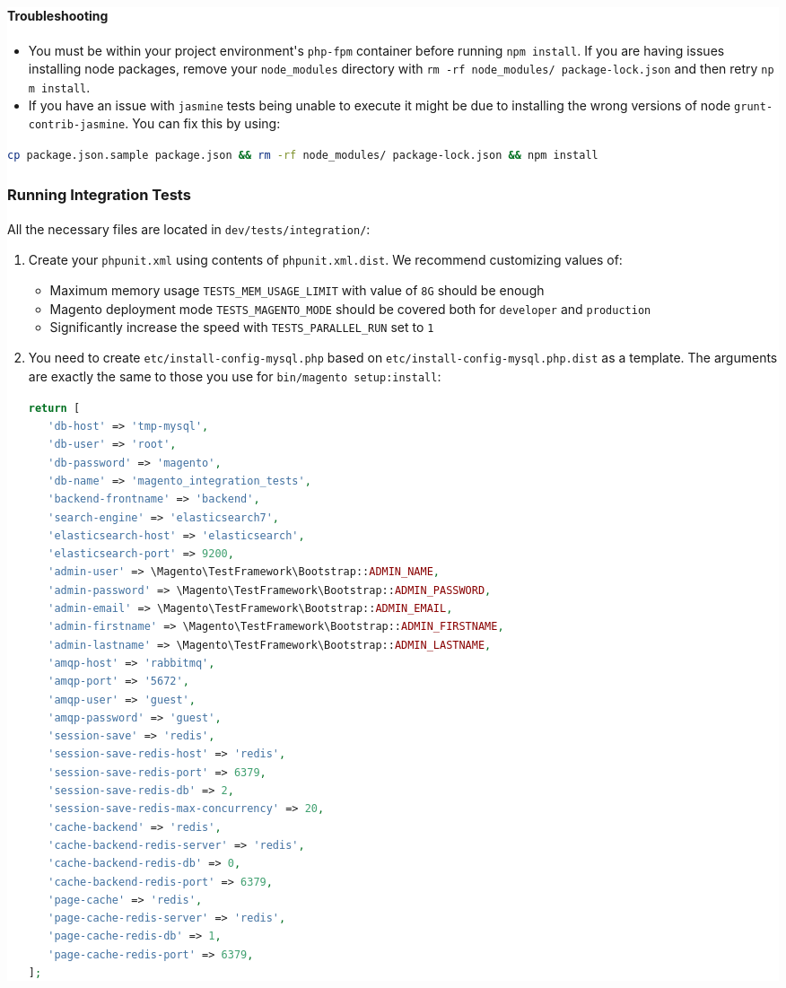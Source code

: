 #### Troubleshooting

- You must be within your project environment's `php-fpm` container before running `npm install`. If you are having
  issues installing node packages, remove your `node_modules` directory with `rm -rf node_modules/ package-lock.json`
  and then retry `npm install`.
- If you have an issue with `jasmine` tests being unable to execute it might be due to installing the wrong versions of
  node `grunt-contrib-jasmine`. You can fix this by using:

```bash
cp package.json.sample package.json && rm -rf node_modules/ package-lock.json && npm install
```

### Running Integration Tests

All the necessary files are located in `dev/tests/integration/`:

1. Create your `phpunit.xml` using contents of `phpunit.xml.dist`. We recommend customizing values of:

    - Maximum memory usage `TESTS_MEM_USAGE_LIMIT` with value of `8G` should be enough
    - Magento deployment mode `TESTS_MAGENTO_MODE` should be covered both for `developer` and `production`
    - Significantly increase the speed with `TESTS_PARALLEL_RUN` set to `1`

2. You need to create `etc/install-config-mysql.php` based on `etc/install-config-mysql.php.dist` as a template. The
   arguments are exactly the same to those you use for `bin/magento setup:install`:

    ```php
   return [
       'db-host' => 'tmp-mysql',
       'db-user' => 'root',
       'db-password' => 'magento',
       'db-name' => 'magento_integration_tests',
       'backend-frontname' => 'backend',
       'search-engine' => 'elasticsearch7',
       'elasticsearch-host' => 'elasticsearch',
       'elasticsearch-port' => 9200,
       'admin-user' => \Magento\TestFramework\Bootstrap::ADMIN_NAME,
       'admin-password' => \Magento\TestFramework\Bootstrap::ADMIN_PASSWORD,
       'admin-email' => \Magento\TestFramework\Bootstrap::ADMIN_EMAIL,
       'admin-firstname' => \Magento\TestFramework\Bootstrap::ADMIN_FIRSTNAME,
       'admin-lastname' => \Magento\TestFramework\Bootstrap::ADMIN_LASTNAME,
       'amqp-host' => 'rabbitmq',
       'amqp-port' => '5672',
       'amqp-user' => 'guest',
       'amqp-password' => 'guest',
       'session-save' => 'redis',
       'session-save-redis-host' => 'redis',
       'session-save-redis-port' => 6379,
       'session-save-redis-db' => 2,
       'session-save-redis-max-concurrency' => 20,
       'cache-backend' => 'redis',
       'cache-backend-redis-server' => 'redis',
       'cache-backend-redis-db' => 0,
       'cache-backend-redis-port' => 6379,
       'page-cache' => 'redis',
       'page-cache-redis-server' => 'redis',
       'page-cache-redis-db' => 1,
       'page-cache-redis-port' => 6379,
   ];
   ```

   ```